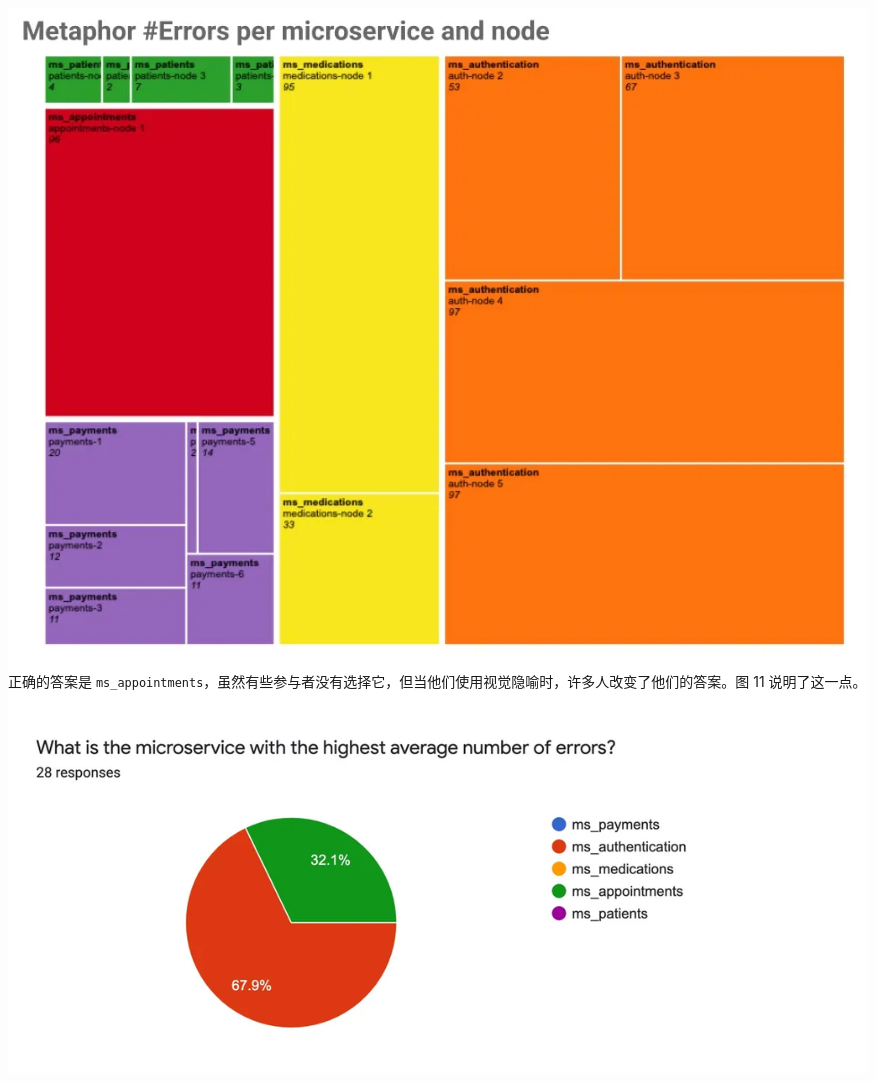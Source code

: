 ![图 10. 用于可视化错误的可视化树状图隐喻](f10.webp "图 10. 用于可视化错误的可视化树状图隐喻")

正确的答案是 `ms_appointments`，虽然有些参与者没有选择它，但当他们使用视觉隐喻时，许多人改变了他们的答案。图 11 说明了这一点。

![图 11. 参与者使用传统图表与视觉隐喻来可视化错误的答案](f11.webp "图 11. 参与者使用传统图表与视觉隐喻来可视化错误的答案")
